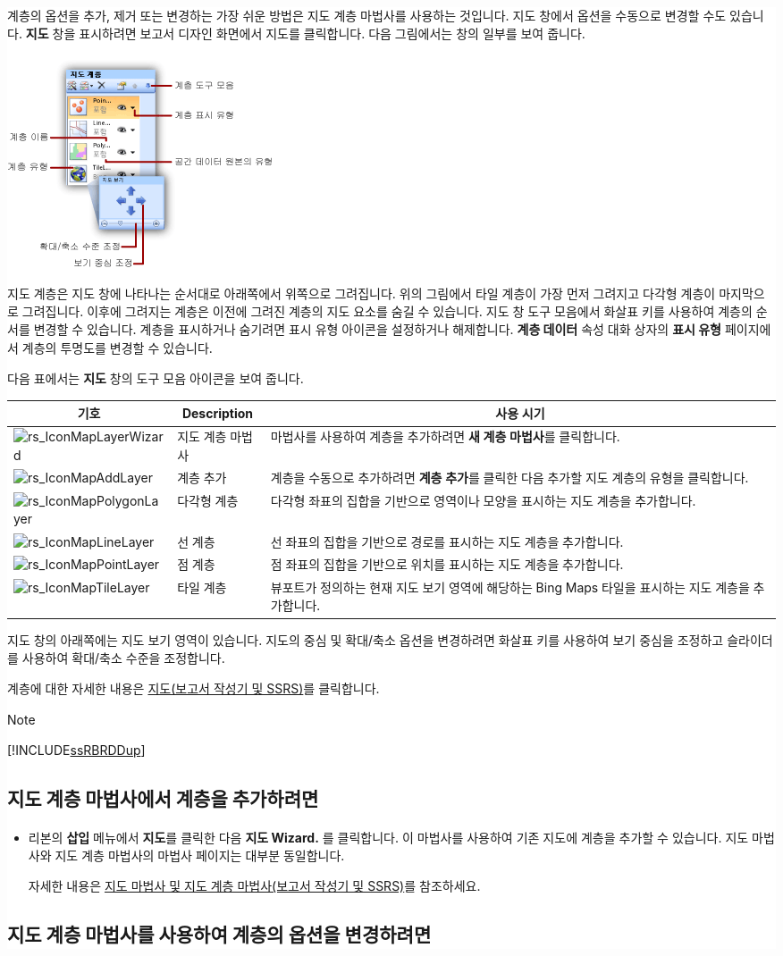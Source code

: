  계층의 옵션을 추가, 제거 또는 변경하는 가장 쉬운 방법은 지도 계층 마법사를 사용하는 것입니다. 지도 창에서 옵션을 수동으로 변경할 수도 있습니다. **지도** 창을 표시하려면 보고서 디자인 화면에서 지도를 클릭합니다. 다음 그림에서는 창의 일부를 보여 줍니다.  
  
 ![rsMapLayerZone](../../reporting-services/report-design/media/rsmaplayerzone.gif "rsMapLayerZone")  
  
 지도 계층은 지도 창에 나타나는 순서대로 아래쪽에서 위쪽으로 그려집니다. 위의 그림에서 타일 계층이 가장 먼저 그려지고 다각형 계층이 마지막으로 그려집니다. 이후에 그려지는 계층은 이전에 그려진 계층의 지도 요소를 숨길 수 있습니다. 지도 창 도구 모음에서 화살표 키를 사용하여 계층의 순서를 변경할 수 있습니다. 계층을 표시하거나 숨기려면 표시 유형 아이콘을 설정하거나 해제합니다. **계층 데이터** 속성 대화 상자의 **표시 유형** 페이지에서 계층의 투명도를 변경할 수 있습니다.  
  
 다음 표에서는 **지도** 창의 도구 모음 아이콘을 보여 줍니다.  
  
|기호|Description|사용 시기|  
|------------|-----------------|-----------------|  
|![rs_IconMapLayerWizard](../../reporting-services/media/rs-iconmaplayerwizard.gif "rs_IconMapLayerWizard")|지도 계층 마법사|마법사를 사용하여 계층을 추가하려면 **새 계층 마법사**를 클릭합니다.|  
|![rs_IconMapAddLayer](../../reporting-services/media/rs-iconmapaddlayer.gif "rs_IconMapAddLayer")|계층 추가|계층을 수동으로 추가하려면 **계층 추가**를 클릭한 다음 추가할 지도 계층의 유형을 클릭합니다.|  
|![rs_IconMapPolygonLayer](../../reporting-services/report-design/media/rs-iconmappolygonlayer.gif "rs_IconMapPolygonLayer")|다각형 계층|다각형 좌표의 집합을 기반으로 영역이나 모양을 표시하는 지도 계층을 추가합니다.|  
|![rs_IconMapLineLayer](../../reporting-services/report-design/media/rs-iconmaplinelayer.gif "rs_IconMapLineLayer")|선 계층|선 좌표의 집합을 기반으로 경로를 표시하는 지도 계층을 추가합니다.|  
|![rs_IconMapPointLayer](../../reporting-services/report-design/media/rs-iconmappointlayer.gif "rs_IconMapPointLayer")|점 계층|점 좌표의 집합을 기반으로 위치를 표시하는 지도 계층을 추가합니다.|  
|![rs_IconMapTileLayer](../../reporting-services/report-design/media/rs-iconmaptilelayer.gif "rs_IconMapTileLayer")|타일 계층|뷰포트가 정의하는 현재 지도 보기 영역에 해당하는 Bing Maps 타일을 표시하는 지도 계층을 추가합니다.|  
  
 지도 창의 아래쪽에는 지도 보기 영역이 있습니다. 지도의 중심 및 확대/축소 옵션을 변경하려면 화살표 키를 사용하여 보기 중심을 조정하고 슬라이더를 사용하여 확대/축소 수준을 조정합니다.  
  
 계층에 대한 자세한 내용은 [지도&#40;보고서 작성기 및 SSRS&#41;](../../reporting-services/report-design/maps-report-builder-and-ssrs.md)를 클릭합니다.  
  
> [!NOTE]  
>  [!INCLUDE[ssRBRDDup](../../includes/ssrbrddup-md.md)]  
  
##  <a name="AddLayer"></a> 지도 계층 마법사에서 계층을 추가하려면  
  
-   리본의 **삽입** 메뉴에서 **지도**를 클릭한 다음 **지도 Wizard.** 를 클릭합니다. 이 마법사를 사용하여 기존 지도에 계층을 추가할 수 있습니다. 지도 마법사와 지도 계층 마법사의 마법사 페이지는 대부분 동일합니다.  
  
     자세한 내용은 [지도 마법사 및 지도 계층 마법사&#40;보고서 작성기 및 SSRS&#41;](../../reporting-services/report-design/map-wizard-and-map-layer-wizard-report-builder-and-ssrs.md)를 참조하세요.  
  
##  <a name="ChangeLayer"></a> 지도 계층 마법사를 사용하여 계층의 옵션을 변경하려면  
  